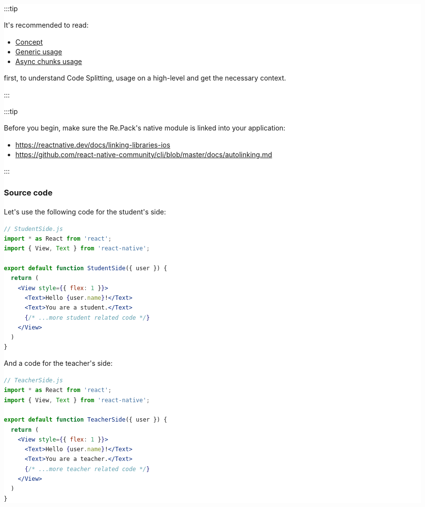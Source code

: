 :::tip

It's recommended to read:

- [Concept](#concept)
- [Generic usage](#generic-usage)
- [Async chunks usage](#async-chunks)

first, to understand Code Splitting, usage on a high-level and get the necessary context.

:::

:::tip

Before you begin, make sure the Re.Pack's native module is linked into your application:

- https://reactnative.dev/docs/linking-libraries-ios
- https://github.com/react-native-community/cli/blob/master/docs/autolinking.md

:::

### Source code

Let's use the following code for the student's side:

```jsx
// StudentSide.js
import * as React from 'react';
import { View, Text } from 'react-native';

export default function StudentSide({ user }) {
  return (
    <View style={{ flex: 1 }}>
      <Text>Hello {user.name}!</Text>
      <Text>You are a student.</Text>
      {/* ...more student related code */}
    </View>
  )
}
```

And a code for the teacher's side:

```jsx
// TeacherSide.js
import * as React from 'react';
import { View, Text } from 'react-native';

export default function TeacherSide({ user }) {
  return (
    <View style={{ flex: 1 }}>
      <Text>Hello {user.name}!</Text>
      <Text>You are a teacher.</Text>
      {/* ...more teacher related code */}
    </View>
  )
}
```
